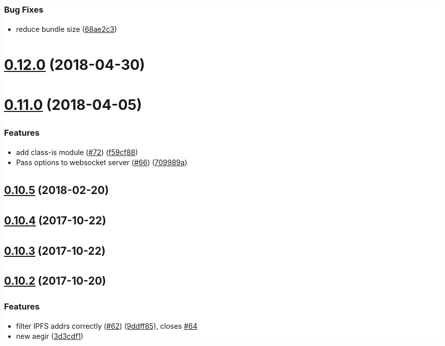 
### Bug Fixes

* reduce bundle size ([68ae2c3](https://github.com/libp2p/js-libp2p-websockets/commit/68ae2c3))



<a name="0.12.0"></a>
# [0.12.0](https://github.com/libp2p/js-libp2p-websockets/compare/v0.11.0...v0.12.0) (2018-04-30)



<a name="0.11.0"></a>
# [0.11.0](https://github.com/libp2p/js-libp2p-websockets/compare/v0.10.5...v0.11.0) (2018-04-05)


### Features

* add class-is module ([#72](https://github.com/libp2p/js-libp2p-websockets/issues/72)) ([f59cf88](https://github.com/libp2p/js-libp2p-websockets/commit/f59cf88))
* Pass options to websocket server ([#66](https://github.com/libp2p/js-libp2p-websockets/issues/66)) ([709989a](https://github.com/libp2p/js-libp2p-websockets/commit/709989a))



<a name="0.10.5"></a>
## [0.10.5](https://github.com/libp2p/js-libp2p-websockets/compare/v0.10.4...v0.10.5) (2018-02-20)



<a name="0.10.4"></a>
## [0.10.4](https://github.com/libp2p/js-libp2p-websockets/compare/v0.10.2...v0.10.4) (2017-10-22)



<a name="0.10.3"></a>
## [0.10.3](https://github.com/libp2p/js-libp2p-websockets/compare/v0.10.2...v0.10.3) (2017-10-22)



<a name="0.10.2"></a>
## [0.10.2](https://github.com/libp2p/js-libp2p-websockets/compare/v0.10.1...v0.10.2) (2017-10-20)


### Features

* filter IPFS addrs correctly ([#62](https://github.com/libp2p/js-libp2p-websockets/issues/62)) ([9ddff85](https://github.com/libp2p/js-libp2p-websockets/commit/9ddff85)), closes [#64](https://github.com/libp2p/js-libp2p-websockets/issues/64)
* new aegir  ([3d3cdf1](https://github.com/libp2p/js-libp2p-websockets/commit/3d3cdf1))
